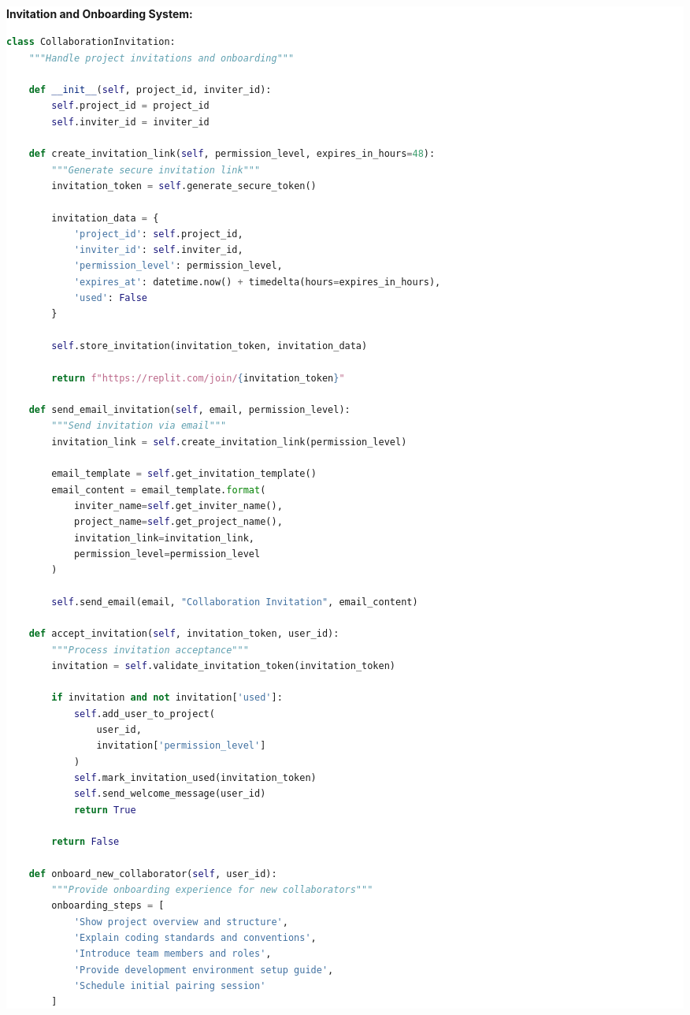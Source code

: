 
**Invitation and Onboarding System:**
```python
class CollaborationInvitation:
    """Handle project invitations and onboarding"""
    
    def __init__(self, project_id, inviter_id):
        self.project_id = project_id
        self.inviter_id = inviter_id
        
    def create_invitation_link(self, permission_level, expires_in_hours=48):
        """Generate secure invitation link"""
        invitation_token = self.generate_secure_token()
        
        invitation_data = {
            'project_id': self.project_id,
            'inviter_id': self.inviter_id,
            'permission_level': permission_level,
            'expires_at': datetime.now() + timedelta(hours=expires_in_hours),
            'used': False
        }
        
        self.store_invitation(invitation_token, invitation_data)
        
        return f"https://replit.com/join/{invitation_token}"
    
    def send_email_invitation(self, email, permission_level):
        """Send invitation via email"""
        invitation_link = self.create_invitation_link(permission_level)
        
        email_template = self.get_invitation_template()
        email_content = email_template.format(
            inviter_name=self.get_inviter_name(),
            project_name=self.get_project_name(),
            invitation_link=invitation_link,
            permission_level=permission_level
        )
        
        self.send_email(email, "Collaboration Invitation", email_content)
    
    def accept_invitation(self, invitation_token, user_id):
        """Process invitation acceptance"""
        invitation = self.validate_invitation_token(invitation_token)
        
        if invitation and not invitation['used']:
            self.add_user_to_project(
                user_id, 
                invitation['permission_level']
            )
            self.mark_invitation_used(invitation_token)
            self.send_welcome_message(user_id)
            return True
        
        return False
    
    def onboard_new_collaborator(self, user_id):
        """Provide onboarding experience for new collaborators"""
        onboarding_steps = [
            'Show project overview and structure',
            'Explain coding standards and conventions',
            'Introduce team members and roles',
            'Provide development environment setup guide',
            'Schedule initial pairing session'
        ]
```